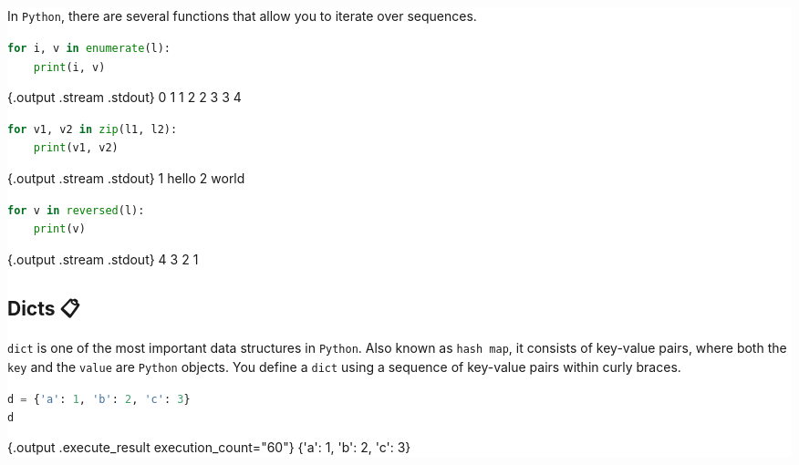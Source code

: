 

In `Python`, there are several functions that allow you to iterate over
sequences.


 
``` python
for i, v in enumerate(l):
    print(i, v)
```

 {.output .stream .stdout}
    0 1
    1 2
    2 3
    3 4



 
``` python
for v1, v2 in zip(l1, l2):
    print(v1, v2)
```

 {.output .stream .stdout}
    1 hello
    2 world



 
``` python
for v in reversed(l):
    print(v)
```

 {.output .stream .stdout}
    4
    3
    2
    1




## Dicts 📋



`dict` is one of the most important data structures in `Python`. Also
known as `hash map`, it consists of key-value pairs, where both the
`key` and the `value` are `Python` objects. You define a `dict` using a
sequence of key-value pairs within curly braces.


 
``` python
d = {'a': 1, 'b': 2, 'c': 3}
d
```

 {.output .execute_result execution_count="60"}
    {'a': 1, 'b': 2, 'c': 3}
